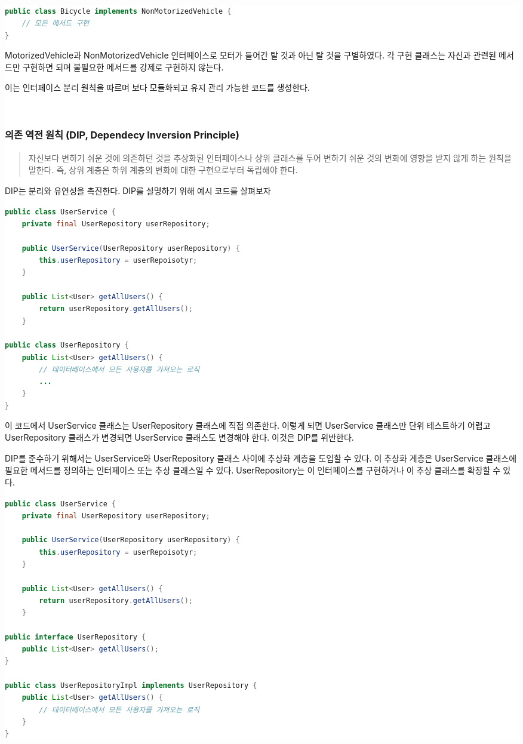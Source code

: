 ```java
public class Bicycle implements NonMotorizedVehicle {
    // 모든 메서드 구현
}
```

MotorizedVehicle과 NonMotorizedVehicle 인터페이스로 모터가 들어간 탈 것과 아닌 탈 것을 구별하였다. 각 구현 클래스는 자신과 관련된 메서드만 구현하면 되며 불필요한 메서드를 강제로 구현하지 않는다. 

이는 인터페이스 분리 원칙을 따르며 보다 모듈화되고 유지 관리 가능한 코드를 생성한다.

</br>

### 의존 역전 원칙 (DIP, Dependecy Inversion Principle)

> 자신보다 변하기 쉬운 것에 의존하던 것을 추상화된 인터페이스나 상위 클래스를 두어 변하기 쉬운 것의 변화에 영향을 받지 않게 하는 원칙을 말한다. 즉, 상위 계층은 하위 계층의 변화에 대한 구현으로부터 독립해야 한다.
> 

DIP는 분리와 유연성을 촉진한다. DIP를 설명하기 위해 예시 코드를 살펴보자

```java
public class UserService {
	private final UserRepository userRepository;

	public UserService(UserRepository userRepository) {
		this.userRepository = userRepoisotyr;
	}

	public List<User> getAllUsers() {
		return userRepository.getAllUsers();
	}

public class UserRepository {
	public List<User> getAllUsers() {
		// 데이터베이스에서 모든 사용자를 가져오는 로직
		...
	}
}
```

이 코드에서 UserService 클래스는 UserRepository 클래스에 직접 의존한다. 이렇게 되면 UserService 클래스만 단위 테스트하기 어렵고 UserRepository 클래스가 변경되면 UserService 클래스도 변경해야 한다. 이것은 DIP를 위반한다. 

DIP를 준수하기 위해서는 UserService와 UserRepository 클래스 사이에 추상화 계층을 도입할 수 있다. 이 추상화 계층은 UserService 클래스에 필요한 메서드를 정의하는 인터페이스 또는 추상 클래스일 수 있다. UserRepository는 이 인터페이스를 구현하거나 이 추상 클래스를 확장할 수 있다. 

```java
public class UserService {
	private final UserRepository userRepository;

	public UserService(UserRepository userRepository) {
		this.userRepository = userRepoisotyr;
	}

	public List<User> getAllUsers() {
		return userRepository.getAllUsers();
	}

public interface UserRepository {
	public List<User> getAllUsers();
}

public class UserRepositoryImpl implements UserRepository {
	public List<User> getAllUsers() {
		// 데이터베이스에서 모든 사용자를 가져오는 로직
	}
}
```